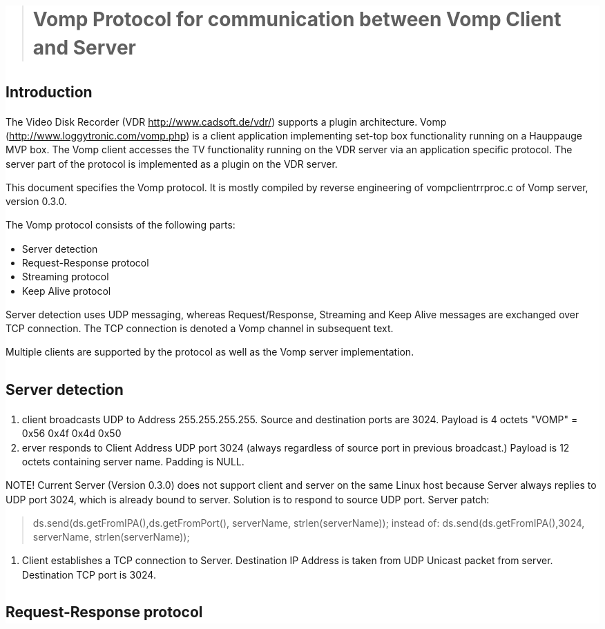 > # Vomp Protocol for communication between Vomp Client and Server #
> > 

## Introduction ##


The Video Disk Recorder (VDR http://www.cadsoft.de/vdr/) supports a
plugin architecture.
Vomp (http://www.loggytronic.com/vomp.php) is a client application
implementing  set-top box functionality running on a Hauppauge MVP box.
The Vomp client accesses the TV functionality running on the VDR server via an
application specific protocol. The server part of the protocol is implemented
as a plugin on the VDR server.

This document specifies the Vomp protocol.
It is mostly compiled by reverse engineering of vompclientrrproc.c of Vomp
server, version 0.3.0.

The Vomp protocol consists of the following parts:

  * Server detection
  * Request-Response protocol
  * Streaming protocol
  * Keep Alive protocol

Server detection uses UDP messaging, whereas Request/Response, Streaming and Keep Alive messages are exchanged over TCP connection. The TCP connection is denoted a Vomp channel in subsequent text.

Multiple clients are supported by the protocol as well as the Vomp server implementation.

## Server detection ##


  1. client broadcasts UDP to Address 255.255.255.255. Source and destination ports are 3024. Payload is 4 octets "VOMP" = 0x56 0x4f 0x4d 0x50
  1. erver responds to Client Address UDP port 3024 (always regardless of source port in previous broadcast.) Payload is 12 octets containing server name. Padding is NULL.

NOTE!
Current Server (Version 0.3.0) does not support client and server on the same Linux
host because Server always replies to UDP port 3024, which is already bound to server. Solution is to respond to source UDP port.
Server patch:

> ds.send(ds.getFromIPA(),ds.getFromPort(), serverName, strlen(serverName));
instead of:
> ds.send(ds.getFromIPA(),3024, serverName, strlen(serverName));


  1. Client establishes a TCP connection to Server. Destination IP Address is taken from UDP Unicast packet from server. Destination TCP port is 3024.



## Request-Response protocol ##
